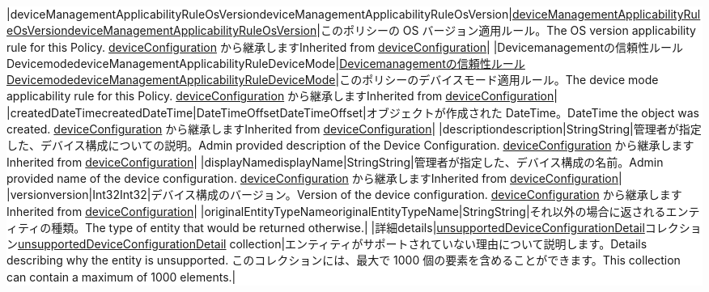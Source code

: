 |<span data-ttu-id="66f7e-154">deviceManagementApplicabilityRuleOsVersion</span><span class="sxs-lookup"><span data-stu-id="66f7e-154">deviceManagementApplicabilityRuleOsVersion</span></span>|[<span data-ttu-id="66f7e-155">deviceManagementApplicabilityRuleOsVersion</span><span class="sxs-lookup"><span data-stu-id="66f7e-155">deviceManagementApplicabilityRuleOsVersion</span></span>](../resources/intune-deviceconfig-devicemanagementapplicabilityruleosversion.md)|<span data-ttu-id="66f7e-156">このポリシーの OS バージョン適用ルール。</span><span class="sxs-lookup"><span data-stu-id="66f7e-156">The OS version applicability rule for this Policy.</span></span> <span data-ttu-id="66f7e-157">[deviceConfiguration](../resources/intune-deviceconfig-deviceconfiguration.md) から継承します</span><span class="sxs-lookup"><span data-stu-id="66f7e-157">Inherited from [deviceConfiguration](../resources/intune-deviceconfig-deviceconfiguration.md)</span></span>|
|<span data-ttu-id="66f7e-158">Devicemanagementの信頼性ルール Devicemode</span><span class="sxs-lookup"><span data-stu-id="66f7e-158">deviceManagementApplicabilityRuleDeviceMode</span></span>|[<span data-ttu-id="66f7e-159">Devicemanagementの信頼性ルール Devicemode</span><span class="sxs-lookup"><span data-stu-id="66f7e-159">deviceManagementApplicabilityRuleDeviceMode</span></span>](../resources/intune-deviceconfig-devicemanagementapplicabilityruledevicemode.md)|<span data-ttu-id="66f7e-160">このポリシーのデバイスモード適用ルール。</span><span class="sxs-lookup"><span data-stu-id="66f7e-160">The device mode applicability rule for this Policy.</span></span> <span data-ttu-id="66f7e-161">[deviceConfiguration](../resources/intune-deviceconfig-deviceconfiguration.md) から継承します</span><span class="sxs-lookup"><span data-stu-id="66f7e-161">Inherited from [deviceConfiguration](../resources/intune-deviceconfig-deviceconfiguration.md)</span></span>|
|<span data-ttu-id="66f7e-162">createdDateTime</span><span class="sxs-lookup"><span data-stu-id="66f7e-162">createdDateTime</span></span>|<span data-ttu-id="66f7e-163">DateTimeOffset</span><span class="sxs-lookup"><span data-stu-id="66f7e-163">DateTimeOffset</span></span>|<span data-ttu-id="66f7e-164">オブジェクトが作成された DateTime。</span><span class="sxs-lookup"><span data-stu-id="66f7e-164">DateTime the object was created.</span></span> <span data-ttu-id="66f7e-165">[deviceConfiguration](../resources/intune-deviceconfig-deviceconfiguration.md) から継承します</span><span class="sxs-lookup"><span data-stu-id="66f7e-165">Inherited from [deviceConfiguration](../resources/intune-deviceconfig-deviceconfiguration.md)</span></span>|
|<span data-ttu-id="66f7e-166">description</span><span class="sxs-lookup"><span data-stu-id="66f7e-166">description</span></span>|<span data-ttu-id="66f7e-167">String</span><span class="sxs-lookup"><span data-stu-id="66f7e-167">String</span></span>|<span data-ttu-id="66f7e-168">管理者が指定した、デバイス構成についての説明。</span><span class="sxs-lookup"><span data-stu-id="66f7e-168">Admin provided description of the Device Configuration.</span></span> <span data-ttu-id="66f7e-169">[deviceConfiguration](../resources/intune-deviceconfig-deviceconfiguration.md) から継承します</span><span class="sxs-lookup"><span data-stu-id="66f7e-169">Inherited from [deviceConfiguration](../resources/intune-deviceconfig-deviceconfiguration.md)</span></span>|
|<span data-ttu-id="66f7e-170">displayName</span><span class="sxs-lookup"><span data-stu-id="66f7e-170">displayName</span></span>|<span data-ttu-id="66f7e-171">String</span><span class="sxs-lookup"><span data-stu-id="66f7e-171">String</span></span>|<span data-ttu-id="66f7e-172">管理者が指定した、デバイス構成の名前。</span><span class="sxs-lookup"><span data-stu-id="66f7e-172">Admin provided name of the device configuration.</span></span> <span data-ttu-id="66f7e-173">[deviceConfiguration](../resources/intune-deviceconfig-deviceconfiguration.md) から継承します</span><span class="sxs-lookup"><span data-stu-id="66f7e-173">Inherited from [deviceConfiguration](../resources/intune-deviceconfig-deviceconfiguration.md)</span></span>|
|<span data-ttu-id="66f7e-174">version</span><span class="sxs-lookup"><span data-stu-id="66f7e-174">version</span></span>|<span data-ttu-id="66f7e-175">Int32</span><span class="sxs-lookup"><span data-stu-id="66f7e-175">Int32</span></span>|<span data-ttu-id="66f7e-176">デバイス構成のバージョン。</span><span class="sxs-lookup"><span data-stu-id="66f7e-176">Version of the device configuration.</span></span> <span data-ttu-id="66f7e-177">[deviceConfiguration](../resources/intune-deviceconfig-deviceconfiguration.md) から継承します</span><span class="sxs-lookup"><span data-stu-id="66f7e-177">Inherited from [deviceConfiguration](../resources/intune-deviceconfig-deviceconfiguration.md)</span></span>|
|<span data-ttu-id="66f7e-178">originalEntityTypeName</span><span class="sxs-lookup"><span data-stu-id="66f7e-178">originalEntityTypeName</span></span>|<span data-ttu-id="66f7e-179">String</span><span class="sxs-lookup"><span data-stu-id="66f7e-179">String</span></span>|<span data-ttu-id="66f7e-180">それ以外の場合に返されるエンティティの種類。</span><span class="sxs-lookup"><span data-stu-id="66f7e-180">The type of entity that would be returned otherwise.</span></span>|
|<span data-ttu-id="66f7e-181">詳細</span><span class="sxs-lookup"><span data-stu-id="66f7e-181">details</span></span>|<span data-ttu-id="66f7e-182">[unsupportedDeviceConfigurationDetail](../resources/intune-deviceconfig-unsupporteddeviceconfigurationdetail.md)コレクション</span><span class="sxs-lookup"><span data-stu-id="66f7e-182">[unsupportedDeviceConfigurationDetail](../resources/intune-deviceconfig-unsupporteddeviceconfigurationdetail.md) collection</span></span>|<span data-ttu-id="66f7e-183">エンティティがサポートされていない理由について説明します。</span><span class="sxs-lookup"><span data-stu-id="66f7e-183">Details describing why the entity is unsupported.</span></span> <span data-ttu-id="66f7e-184">このコレクションには、最大で 1000 個の要素を含めることができます。</span><span class="sxs-lookup"><span data-stu-id="66f7e-184">This collection can contain a maximum of 1000 elements.</span></span>|
